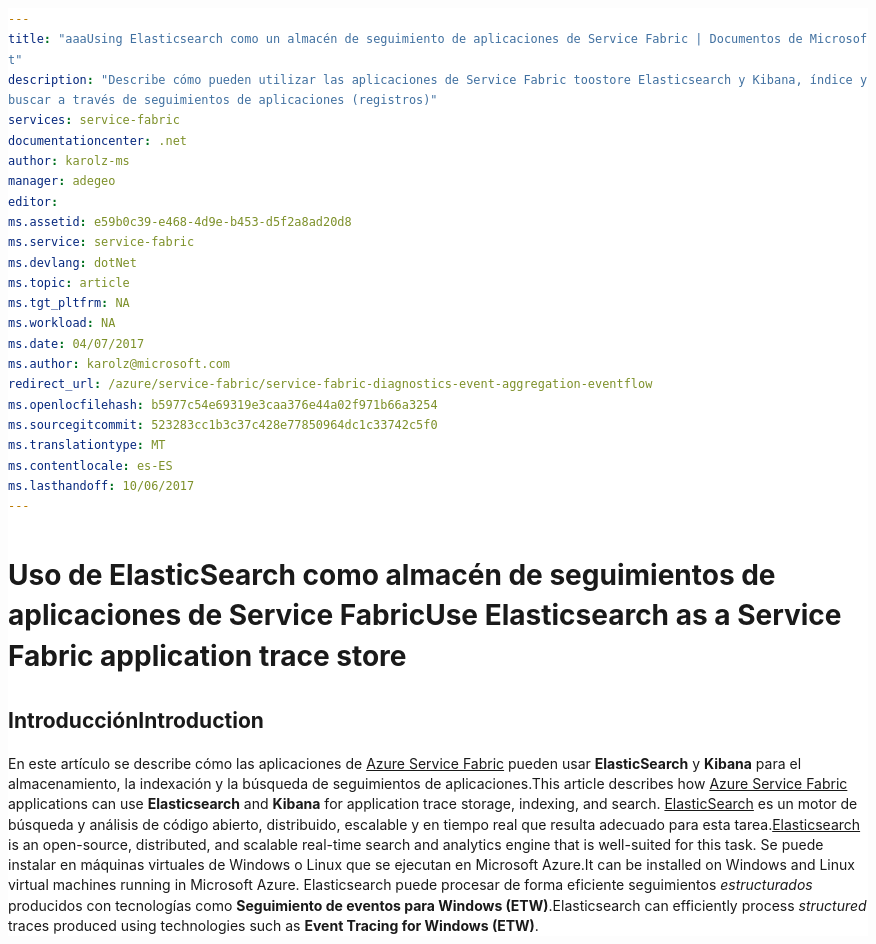 ```yaml
---
title: "aaaUsing Elasticsearch como un almacén de seguimiento de aplicaciones de Service Fabric | Documentos de Microsoft"
description: "Describe cómo pueden utilizar las aplicaciones de Service Fabric toostore Elasticsearch y Kibana, índice y buscar a través de seguimientos de aplicaciones (registros)"
services: service-fabric
documentationcenter: .net
author: karolz-ms
manager: adegeo
editor: 
ms.assetid: e59b0c39-e468-4d9e-b453-d5f2a8ad20d8
ms.service: service-fabric
ms.devlang: dotNet
ms.topic: article
ms.tgt_pltfrm: NA
ms.workload: NA
ms.date: 04/07/2017
ms.author: karolz@microsoft.com
redirect_url: /azure/service-fabric/service-fabric-diagnostics-event-aggregation-eventflow
ms.openlocfilehash: b5977c54e69319e3caa376e44a02f971b66a3254
ms.sourcegitcommit: 523283cc1b3c37c428e77850964dc1c33742c5f0
ms.translationtype: MT
ms.contentlocale: es-ES
ms.lasthandoff: 10/06/2017
---
```

# <a name="use-elasticsearch-as-a-service-fabric-application-trace-store"></a><span data-ttu-id="867b1-103">Uso de ElasticSearch como almacén de seguimientos de aplicaciones de Service Fabric</span><span class="sxs-lookup"><span data-stu-id="867b1-103">Use Elasticsearch as a Service Fabric application trace store</span></span>
## <a name="introduction"></a><span data-ttu-id="867b1-104">Introducción</span><span class="sxs-lookup"><span data-stu-id="867b1-104">Introduction</span></span>
<span data-ttu-id="867b1-105">En este artículo se describe cómo las aplicaciones de [Azure Service Fabric](https://azure.microsoft.com/documentation/services/service-fabric/) pueden usar **ElasticSearch** y **Kibana** para el almacenamiento, la indexación y la búsqueda de seguimientos de aplicaciones.</span><span class="sxs-lookup"><span data-stu-id="867b1-105">This article describes how [Azure Service Fabric](https://azure.microsoft.com/documentation/services/service-fabric/) applications can use **Elasticsearch** and **Kibana** for application trace storage, indexing, and search.</span></span> <span data-ttu-id="867b1-106">[ElasticSearch](https://www.elastic.co/guide/index.html) es un motor de búsqueda y análisis de código abierto, distribuido, escalable y en tiempo real que resulta adecuado para esta tarea.</span><span class="sxs-lookup"><span data-stu-id="867b1-106">[Elasticsearch](https://www.elastic.co/guide/index.html) is an open-source, distributed, and scalable real-time search and analytics engine that is well-suited for this task.</span></span> <span data-ttu-id="867b1-107">Se puede instalar en máquinas virtuales de Windows o Linux que se ejecutan en Microsoft Azure.</span><span class="sxs-lookup"><span data-stu-id="867b1-107">It can be installed on Windows and Linux virtual machines running in Microsoft Azure.</span></span> <span data-ttu-id="867b1-108">Elasticsearch puede procesar de forma eficiente seguimientos *estructurados* producidos con tecnologías como **Seguimiento de eventos para Windows (ETW)**.</span><span class="sxs-lookup"><span data-stu-id="867b1-108">Elasticsearch can efficiently process *structured* traces produced using technologies such as **Event Tracing for Windows (ETW)**.</span></span>

